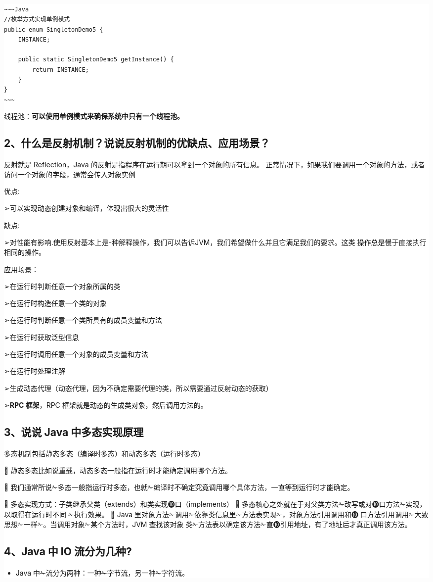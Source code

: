     ~~~Java
    //枚举方式实现单例模式
    public enum SingletonDemo5 {
        INSTANCE;
    
        public static SingletonDemo5 getInstance() {
            return INSTANCE;
        }
    }
    ~~~
  

线程池：**可以使⽤单例模式来确保系统中只有⼀个线程池。**

## 2、什么是反射机制？说说反射机制的优缺点、应⽤场景？

反射就是 Reflection，Java 的反射是指程序在运⾏期可以拿到⼀个对象的所有信息。 正常情况下，如果我们要调⽤⼀个对象的⽅法，或者访问⼀个对象的字段，通常会传⼊对象实例

优点: 

➢可以实现动态创建对象和编译，体现出很⼤的灵活性 

缺点: 

➢对性能有影响.使⽤反射基本上是-种解释操作，我们可以告诉JVM，我们希望做什么并且它满⾜我们的要求。这类 操作总是慢于直接执⾏相同的操作。

应用场景：

➢在运⾏时判断任意⼀个对象所属的类 

➢在运⾏时构造任意⼀个类的对象 

➢在运⾏时判断任意⼀个类所具有的成员变量和⽅法 

➢在运⾏时获取泛型信息 

➢在运⾏时调⽤任意⼀个对象的成员变量和⽅法 

➢在运⾏时处理注解 

➢⽣成动态代理（动态代理，因为不确定需要代理的类，所以需要通过反射动态的获取）

➢**RPC 框架**，RPC 框架就是动态的⽣成类对象，然后调⽤⽅法的。

## 3、说说 Java 中多态实现原理

多态机制包括静态多态（编译时多态）和动态多态（运行时多态） 

 静态多态比如说重载，动态多态一般指在运行时才能确定调用哪个方法。 

 我们通常所说✁多态一般指运行时多态，也就✁编译时不确定究竟调用哪个具体方法，一直等到运行时才能确定。 

 多态实现方式：子类继承父类（extends）和类实现➓口（implements）  多态核心之处就在于对父类方法✁改写或对➓口方法✁实现，以取得在运行时不同 ✁执行效果。  Java 里对象方法✁调用✁依靠类信息里✁方法表实现✁，对象方法引用调用和➓ 口方法引用调用✁大致思想✁一样✁。当调用对象✁某个方法时，JVM 查找该对象 类✁方法表以确定该方法✁直➓引用地址，有了地址后才真正调用该方法。

## 4、Java 中 IO 流分为几种?

- Java 中✁流分为两种：一种✁字节流，另一种✁字符流。 
